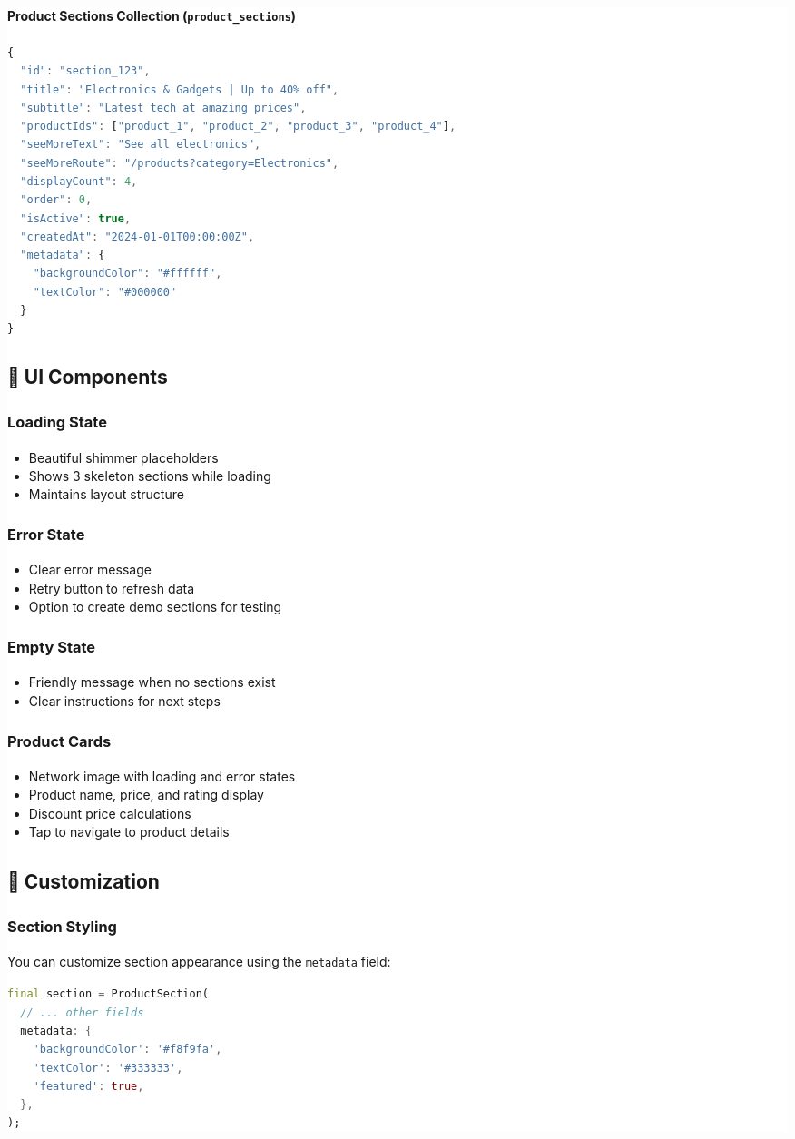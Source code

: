 #### Product Sections Collection (`product_sections`)
```javascript
{
  "id": "section_123",
  "title": "Electronics & Gadgets | Up to 40% off",
  "subtitle": "Latest tech at amazing prices",
  "productIds": ["product_1", "product_2", "product_3", "product_4"],
  "seeMoreText": "See all electronics",
  "seeMoreRoute": "/products?category=Electronics",
  "displayCount": 4,
  "order": 0,
  "isActive": true,
  "createdAt": "2024-01-01T00:00:00Z",
  "metadata": {
    "backgroundColor": "#ffffff",
    "textColor": "#000000"
  }
}
```

## 🎨 UI Components

### Loading State
- Beautiful shimmer placeholders
- Shows 3 skeleton sections while loading
- Maintains layout structure

### Error State
- Clear error message
- Retry button to refresh data
- Option to create demo sections for testing

### Empty State
- Friendly message when no sections exist
- Clear instructions for next steps

### Product Cards
- Network image with loading and error states
- Product name, price, and rating display
- Discount price calculations
- Tap to navigate to product details

## 🔧 Customization

### Section Styling
You can customize section appearance using the `metadata` field:

```dart
final section = ProductSection(
  // ... other fields
  metadata: {
    'backgroundColor': '#f8f9fa',
    'textColor': '#333333',
    'featured': true,
  },
);
```
